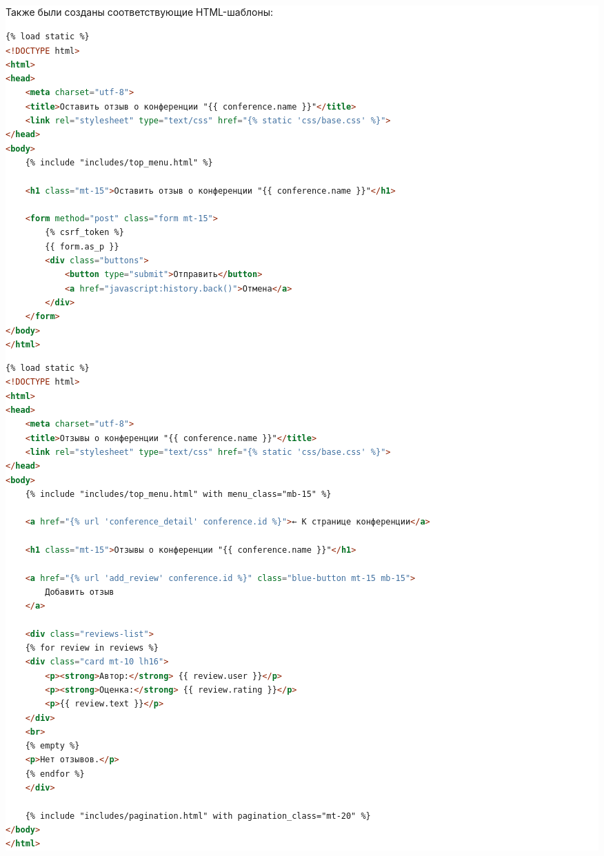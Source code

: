 Также были созданы соответствующие HTML-шаблоны:

```html title="scientific_conferences_list/templates/conferences/reviews/add_review.html"
{% load static %}
<!DOCTYPE html>
<html>
<head>
    <meta charset="utf-8">
    <title>Оставить отзыв о конференции "{{ conference.name }}"</title>
    <link rel="stylesheet" type="text/css" href="{% static 'css/base.css' %}">
</head>
<body>
    {% include "includes/top_menu.html" %}

    <h1 class="mt-15">Оставить отзыв о конференции "{{ conference.name }}"</h1>

    <form method="post" class="form mt-15">
        {% csrf_token %}
        {{ form.as_p }}
        <div class="buttons">
            <button type="submit">Отправить</button>
            <a href="javascript:history.back()">Отмена</a>
        </div>
    </form>
</body>
</html>
```

```html title="scientific_conferences_list/templates/conferences/reviews/reviews_list.html"
{% load static %}
<!DOCTYPE html>
<html>
<head>
    <meta charset="utf-8">
    <title>Отзывы о конференции "{{ conference.name }}"</title>
    <link rel="stylesheet" type="text/css" href="{% static 'css/base.css' %}">
</head>
<body>
    {% include "includes/top_menu.html" with menu_class="mb-15" %}

    <a href="{% url 'conference_detail' conference.id %}">← К странице конференции</a>

    <h1 class="mt-15">Отзывы о конференции "{{ conference.name }}"</h1>

    <a href="{% url 'add_review' conference.id %}" class="blue-button mt-15 mb-15">
        Добавить отзыв
    </a>

    <div class="reviews-list">
    {% for review in reviews %}
    <div class="card mt-10 lh16">
        <p><strong>Автор:</strong> {{ review.user }}</p>
        <p><strong>Оценка:</strong> {{ review.rating }}</p>
        <p>{{ review.text }}</p>
    </div>
    <br>
    {% empty %}
    <p>Нет отзывов.</p>
    {% endfor %}
    </div>

    {% include "includes/pagination.html" with pagination_class="mt-20" %}
</body>
</html>
```
